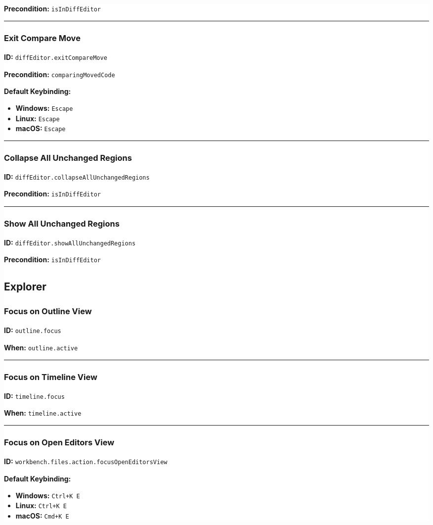 **Precondition:** `isInDiffEditor`

---

### Exit Compare Move

**ID:** `diffEditor.exitCompareMove`

**Precondition:** `comparingMovedCode`

**Default Keybinding:**

- **Windows:** `Escape`
- **Linux:** `Escape`
- **macOS:** `Escape`

---

### Collapse All Unchanged Regions

**ID:** `diffEditor.collapseAllUnchangedRegions`

**Precondition:** `isInDiffEditor`

---

### Show All Unchanged Regions

**ID:** `diffEditor.showAllUnchangedRegions`

**Precondition:** `isInDiffEditor`

## Explorer

### Focus on Outline View

**ID:** `outline.focus`

**When:** `outline.active`

---

### Focus on Timeline View

**ID:** `timeline.focus`

**When:** `timeline.active`

---

### Focus on Open Editors View

**ID:** `workbench.files.action.focusOpenEditorsView`

**Default Keybinding:**

- **Windows:** `Ctrl+K E`
- **Linux:** `Ctrl+K E`
- **macOS:** `Cmd+K E`
